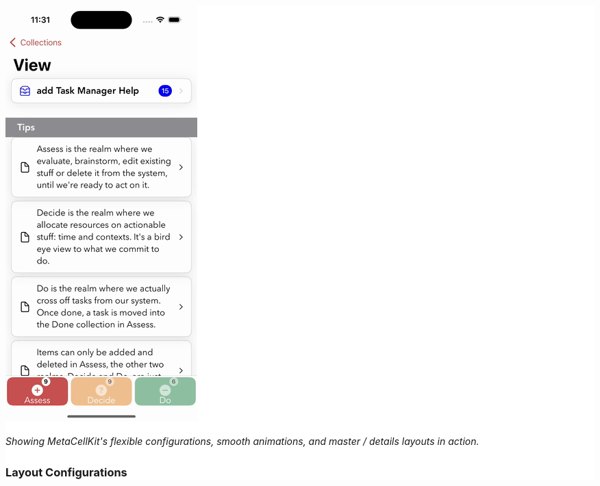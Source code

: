 ![MetaCellKit Demo](Documentation/Assets/metacellkit-demo-small.gif)

*Showing MetaCellKit's flexible configurations, smooth animations, and master / details layouts in action.*

### Layout Configurations

<p align="center">